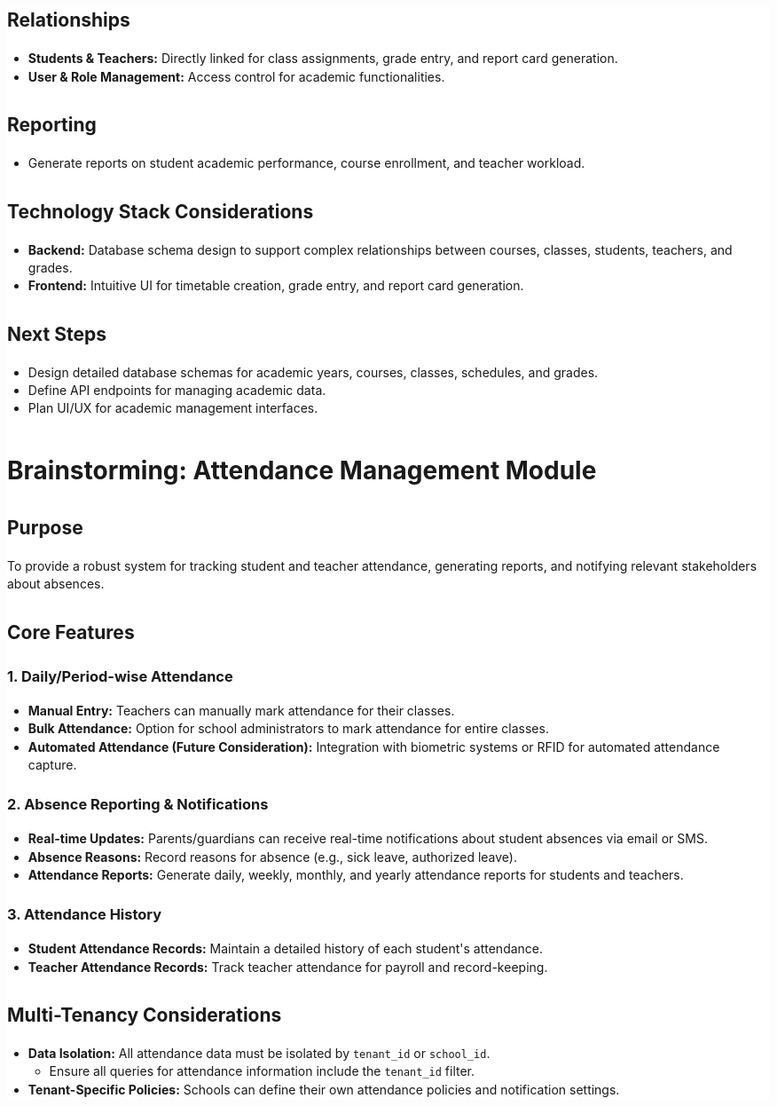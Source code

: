 ## Relationships
- **Students & Teachers:** Directly linked for class assignments, grade entry, and report card generation.
- **User & Role Management:** Access control for academic functionalities.

## Reporting
- Generate reports on student academic performance, course enrollment, and teacher workload.

## Technology Stack Considerations
- **Backend:** Database schema design to support complex relationships between courses, classes, students, teachers, and grades.
- **Frontend:** Intuitive UI for timetable creation, grade entry, and report card generation.

## Next Steps
- Design detailed database schemas for academic years, courses, classes, schedules, and grades.
- Define API endpoints for managing academic data.
- Plan UI/UX for academic management interfaces.


# Brainstorming: Attendance Management Module

## Purpose
To provide a robust system for tracking student and teacher attendance, generating reports, and notifying relevant stakeholders about absences.

## Core Features

### 1. Daily/Period-wise Attendance
- **Manual Entry:** Teachers can manually mark attendance for their classes.
- **Bulk Attendance:** Option for school administrators to mark attendance for entire classes.
- **Automated Attendance (Future Consideration):** Integration with biometric systems or RFID for automated attendance capture.

### 2. Absence Reporting & Notifications
- **Real-time Updates:** Parents/guardians can receive real-time notifications about student absences via email or SMS.
- **Absence Reasons:** Record reasons for absence (e.g., sick leave, authorized leave).
- **Attendance Reports:** Generate daily, weekly, monthly, and yearly attendance reports for students and teachers.

### 3. Attendance History
- **Student Attendance Records:** Maintain a detailed history of each student's attendance.
- **Teacher Attendance Records:** Track teacher attendance for payroll and record-keeping.

## Multi-Tenancy Considerations
- **Data Isolation:** All attendance data must be isolated by `tenant_id` or `school_id`.
  - Ensure all queries for attendance information include the `tenant_id` filter.
- **Tenant-Specific Policies:** Schools can define their own attendance policies and notification settings.
